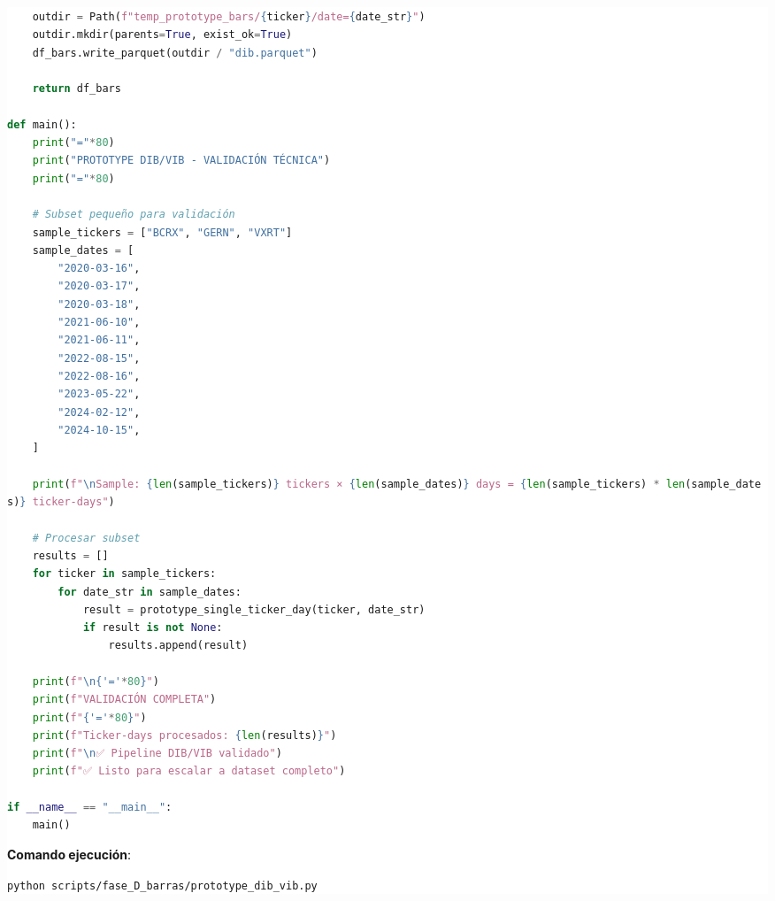 ```python
    outdir = Path(f"temp_prototype_bars/{ticker}/date={date_str}")
    outdir.mkdir(parents=True, exist_ok=True)
    df_bars.write_parquet(outdir / "dib.parquet")

    return df_bars

def main():
    print("="*80)
    print("PROTOTYPE DIB/VIB - VALIDACIÓN TÉCNICA")
    print("="*80)

    # Subset pequeño para validación
    sample_tickers = ["BCRX", "GERN", "VXRT"]
    sample_dates = [
        "2020-03-16",
        "2020-03-17",
        "2020-03-18",
        "2021-06-10",
        "2021-06-11",
        "2022-08-15",
        "2022-08-16",
        "2023-05-22",
        "2024-02-12",
        "2024-10-15",
    ]

    print(f"\nSample: {len(sample_tickers)} tickers × {len(sample_dates)} days = {len(sample_tickers) * len(sample_dates)} ticker-days")

    # Procesar subset
    results = []
    for ticker in sample_tickers:
        for date_str in sample_dates:
            result = prototype_single_ticker_day(ticker, date_str)
            if result is not None:
                results.append(result)

    print(f"\n{'='*80}")
    print(f"VALIDACIÓN COMPLETA")
    print(f"{'='*80}")
    print(f"Ticker-days procesados: {len(results)}")
    print(f"\n✅ Pipeline DIB/VIB validado")
    print(f"✅ Listo para escalar a dataset completo")

if __name__ == "__main__":
    main()
```

**Comando ejecución**:
```bash
python scripts/fase_D_barras/prototype_dib_vib.py
```
